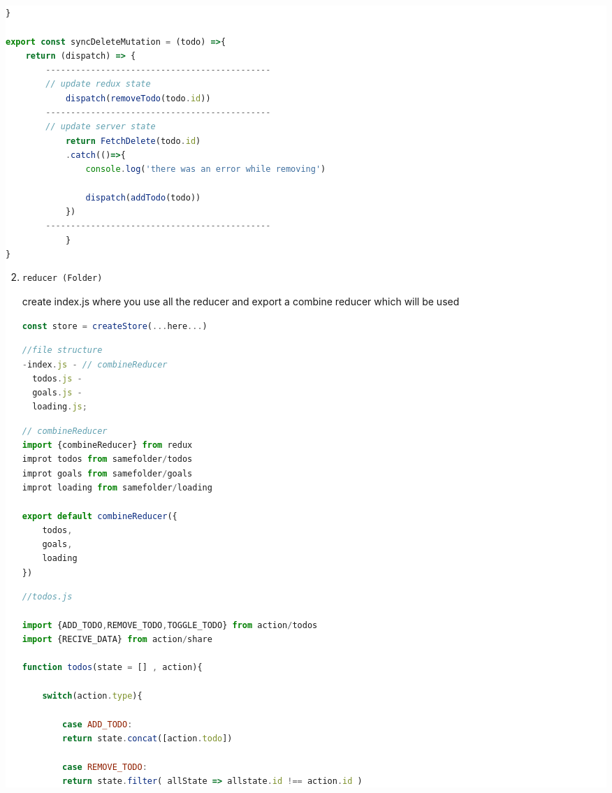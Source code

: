    ```js
   }

   export const syncDeleteMutation = (todo) =>{
       return (dispatch) => {
           ---------------------------------------------
           // update redux state
               dispatch(removeTodo(todo.id))
           ---------------------------------------------
           // update server state
               return FetchDelete(todo.id)
               .catch(()=>{
                   console.log('there was an error while removing')

                   dispatch(addTodo(todo))
               })
           ---------------------------------------------
               }
   }

   ```

2. `reducer (Folder)`

   create index.js where you use all the reducer and export a combine reducer which will be used

   ```js
   const store = createStore(...here...)
   ```

   ```js
   //file structure
   -index.js - // combineReducer
     todos.js -
     goals.js -
     loading.js;
   ```

   ```js
   // combineReducer
   import {combineReducer} from redux
   improt todos from samefolder/todos
   improt goals from samefolder/goals
   improt loading from samefolder/loading

   export default combineReducer({
       todos,
       goals,
       loading
   })
   ```

   ```js
   //todos.js

   import {ADD_TODO,REMOVE_TODO,TOGGLE_TODO} from action/todos
   import {RECIVE_DATA} from action/share

   function todos(state = [] , action){

       switch(action.type){

           case ADD_TODO:
           return state.concat([action.todo])

           case REMOVE_TODO:
           return state.filter( allState => allstate.id !== action.id )

   ```